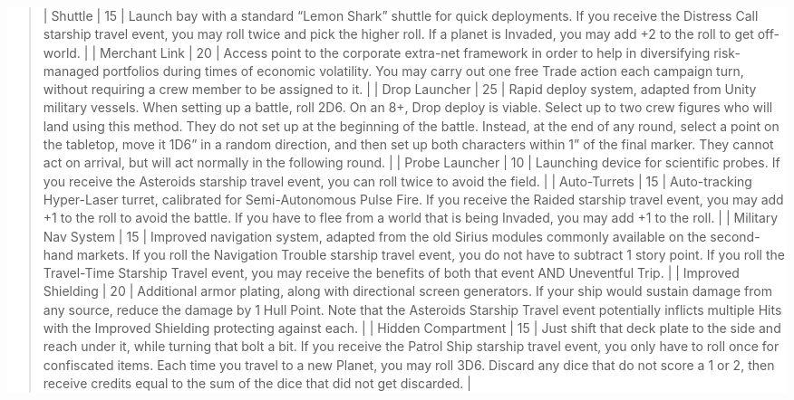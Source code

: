 > | Shuttle                    | 15                     | Launch bay with a standard “Lemon Shark” shuttle for quick deployments. If you receive the Distress Call starship travel event, you may roll twice and pick the higher roll. If a planet is Invaded, you may add +2 to the roll to get off-world.                                                                                                                                                                                                                                                                                                                                                                                                      |
> | Merchant Link              | 20                     | Access point to the corporate extra-net framework in order to help in diversifying risk-managed portfolios during times of economic volatility. You may carry out one free Trade action each campaign turn, without requiring a crew member to be assigned to it.                                                                                                                                                                                                                                                                                                                                                                                      |
> | Drop Launcher              | 25                     | Rapid deploy system, adapted from Unity military vessels. When setting up a battle, roll 2D6. On an 8+, Drop deploy is viable. Select up to two crew figures who will land using this method. They do not set up at the beginning of the battle. Instead, at the end of any round, select a point on the tabletop, move it 1D6” in a random direction, and then set up both characters within 1” of the final marker. They cannot act on arrival, but will act normally in the following round.                                                                                                                                                |
> | Probe Launcher             | 10                     | Launching device for scientific probes. If you receive the Asteroids starship travel event, you can roll twice to avoid the field.                                                                                                                                                                                                                                                                                                                                                                                                                                                                                                                     |
> | Auto-Turrets               | 15                     | Auto-tracking Hyper-Laser turret, calibrated for Semi-Autonomous Pulse Fire. If you receive the Raided starship travel event, you may add +1 to the roll to avoid the battle. If you have to flee from a world that is being Invaded, you may add +1 to the roll.                                                                                                                                                                                                                                                                                                                                                                                      |
> | Military Nav System        | 15                     | Improved navigation system, adapted from the old Sirius modules commonly available on the second-hand markets. If you roll the Navigation Trouble starship travel event, you do not have to subtract 1 story point. If you roll the Travel-Time Starship Travel event, you may receive the benefits of both that event AND Uneventful Trip.                                                                                                                                                                                                                                                                                                             |
> | Improved Shielding         | 20                     | Additional armor plating, along with directional screen generators. If your ship would sustain damage from any source, reduce the damage by 1 Hull Point. Note that the Asteroids Starship Travel event potentially inflicts multiple Hits with the Improved Shielding protecting against each.                                                                                                                                                                                                                                                                                                                                                        |
> | Hidden Compartment         | 15                     | Just shift that deck plate to the side and reach under it, while turning that bolt a bit. If you receive the Patrol Ship starship travel event, you only have to roll once for confiscated items. Each time you travel to a new Planet, you may roll 3D6. Discard any dice that do not score a 1 or 2, then receive credits equal to the sum of the dice that did not get discarded.                                                                                                                                                                                                                                                                   |